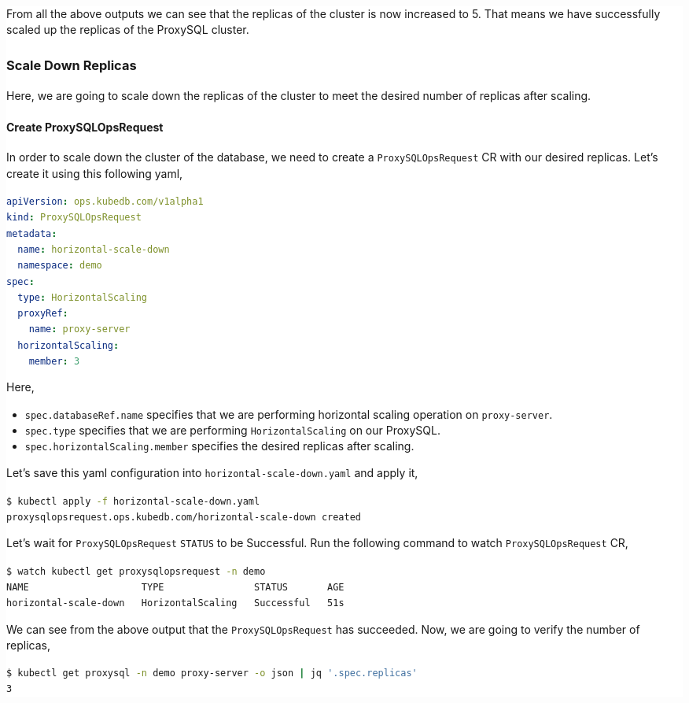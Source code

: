 From all the above outputs we can see that the replicas of the cluster is now increased to 5. That means we have successfully scaled up the replicas of the ProxySQL cluster.

### Scale Down Replicas

Here, we are going to scale down the replicas of the cluster to meet the desired number of replicas after scaling.

#### Create ProxySQLOpsRequest

In order to scale down the cluster of the database, we need to create a `ProxySQLOpsRequest` CR with our desired replicas. Let’s create it using this following yaml,

```yaml
apiVersion: ops.kubedb.com/v1alpha1
kind: ProxySQLOpsRequest
metadata:
  name: horizontal-scale-down
  namespace: demo
spec:
  type: HorizontalScaling  
  proxyRef:
    name: proxy-server
  horizontalScaling:
    member: 3
```

Here,

- `spec.databaseRef.name` specifies that we are performing horizontal scaling operation on `proxy-server`.
- `spec.type` specifies that we are performing `HorizontalScaling` on our ProxySQL.
- `spec.horizontalScaling.member` specifies the desired replicas after scaling.

Let’s save this yaml configuration into `horizontal-scale-down.yaml` and apply it,

```bash
$ kubectl apply -f horizontal-scale-down.yaml
proxysqlopsrequest.ops.kubedb.com/horizontal-scale-down created
```

Let’s wait for `ProxySQLOpsRequest` `STATUS` to be Successful. Run the following command to watch `ProxySQLOpsRequest` CR,

```bash
$ watch kubectl get proxysqlopsrequest -n demo
NAME                    TYPE                STATUS       AGE
horizontal-scale-down   HorizontalScaling   Successful   51s
```

We can see from the above output that the `ProxySQLOpsRequest` has succeeded. Now, we are going to verify the number of replicas,

```bash
$ kubectl get proxysql -n demo proxy-server -o json | jq '.spec.replicas'
3
```
